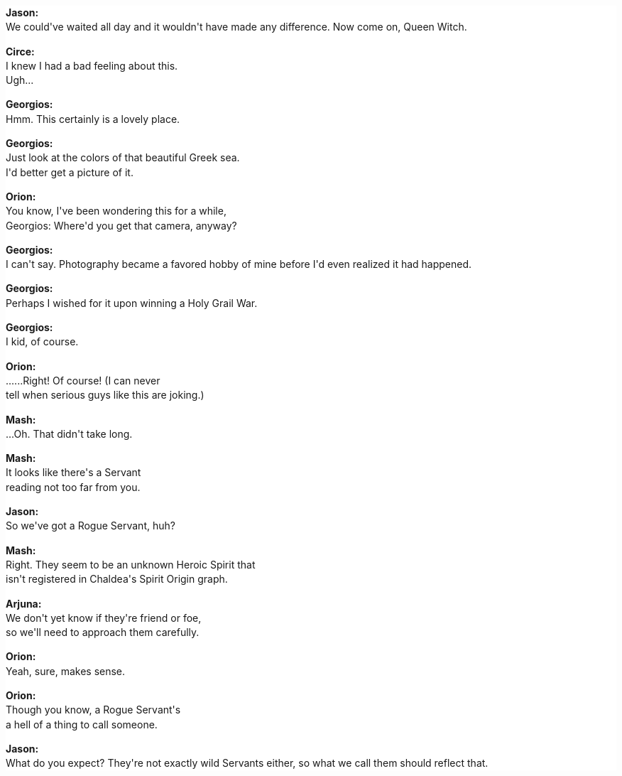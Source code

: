   
**Jason:**   
We could've waited all day and it wouldn't have made any difference. Now come on, Queen Witch.  
  
**Circe:**   
I knew I had a bad feeling about this.  
Ugh...  
  
**Georgios:**   
Hmm. This certainly is a lovely place.  
  
**Georgios:**   
Just look at the colors of that beautiful Greek sea.  
I'd better get a picture of it.  
  
**Orion:**   
You know, I've been wondering this for a while,  
Georgios: Where'd you get that camera, anyway?  
  
**Georgios:**   
I can't say. Photography became a favored hobby of mine before I'd even realized it had happened.  
  
**Georgios:**   
Perhaps I wished for it upon winning a Holy Grail War.  
  
**Georgios:**   
I kid, of course.  
  
**Orion:**   
......Right! Of course! (I can never  
tell when serious guys like this are joking.)  
  
**Mash:**   
...Oh. That didn't take long.  
  
**Mash:**   
It looks like there's a Servant  
reading not too far from you.  
  
**Jason:**   
So we've got a Rogue Servant, huh?  
  
**Mash:**   
Right. They seem to be an unknown Heroic Spirit that  
isn't registered in Chaldea's Spirit Origin graph.  
  
**Arjuna:**   
We don't yet know if they're friend or foe,  
so we'll need to approach them carefully.  
  
**Orion:**   
Yeah, sure, makes sense.  
  
**Orion:**   
Though you know, a Rogue Servant's  
a hell of a thing to call someone.  
  
**Jason:**   
What do you expect? They're not exactly wild Servants either, so what we call them should reflect that.  
  